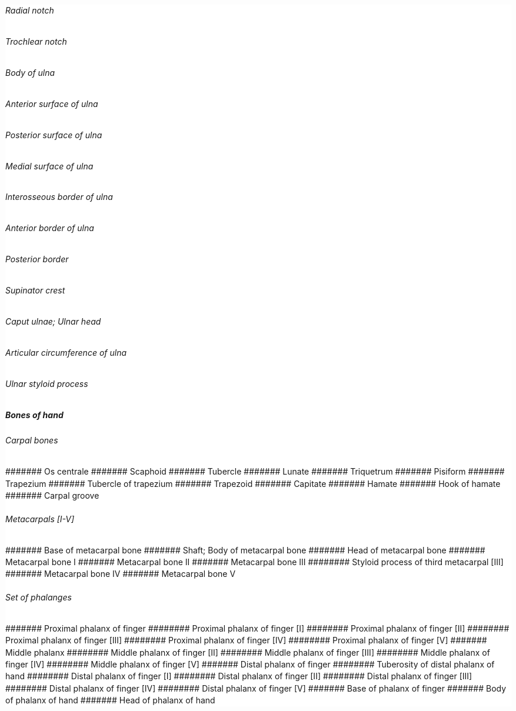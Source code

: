 ###### Radial notch
###### Trochlear notch
###### Body of ulna
###### Anterior surface of ulna
###### Posterior surface of ulna
###### Medial surface of ulna
###### Interosseous border of ulna
###### Anterior border of ulna
######  Posterior border
###### Supinator crest
###### Caput ulnae; Ulnar head
###### Articular circumference of ulna
###### Ulnar styloid process
#####  Bones of hand
###### Carpal bones
####### Os centrale
####### Scaphoid
####### Tubercle
####### Lunate
####### Triquetrum
####### Pisiform
####### Trapezium
####### Tubercle of trapezium
####### Trapezoid
####### Capitate
####### Hamate
#######  Hook of hamate
####### Carpal groove
###### Metacarpals [I-V]
####### Base of metacarpal bone
####### Shaft; Body of metacarpal bone
####### Head of metacarpal bone
####### Metacarpal bone I
####### Metacarpal bone II
####### Metacarpal bone III
######## Styloid process of third metacarpal [III]
####### Metacarpal bone IV
####### Metacarpal bone V
###### Set of phalanges
####### Proximal phalanx of finger
######## Proximal phalanx of finger [I]
######## Proximal phalanx of finger [II]
######## Proximal phalanx of finger [III]
######## Proximal phalanx of finger [IV]
######## Proximal phalanx of finger [V]
####### Middle phalanx
######## Middle phalanx of finger [II]
######## Middle phalanx of finger [III]
######## Middle phalanx of finger [IV]
######## Middle phalanx of finger [V]
####### Distal phalanx of finger
######## Tuberosity of distal phalanx of hand
######## Distal phalanx of finger [I]
######## Distal phalanx of finger [II]
######## Distal phalanx of finger [III]
######## Distal phalanx of finger [IV]
######## Distal phalanx of finger [V]
####### Base of phalanx of finger
####### Body of phalanx of hand
####### Head of phalanx of hand